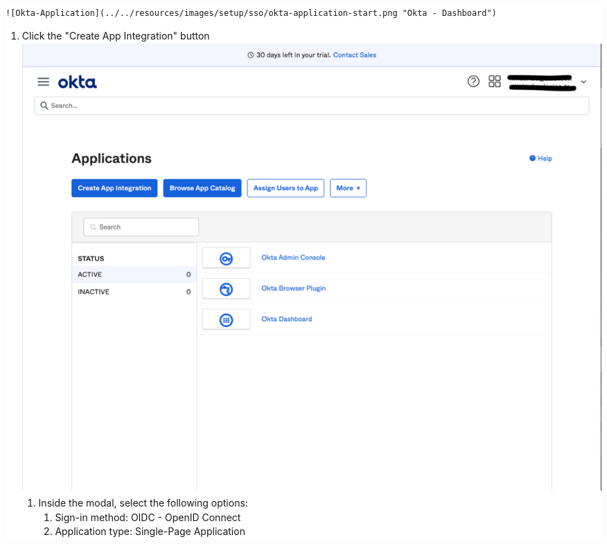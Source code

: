     ![Okta-Application](../../resources/images/setup/sso/okta-application-start.png "Okta - Dashboard")
1.  Click the "Create App Integration" button
    ![Okta-Application](../../resources/images/setup/sso/okta-app-integration.png "Okta - Applications")
    1.  Inside the modal, select the following options:
        1. Sign-in method: OIDC - OpenID Connect
        1. Application type: Single-Page Application